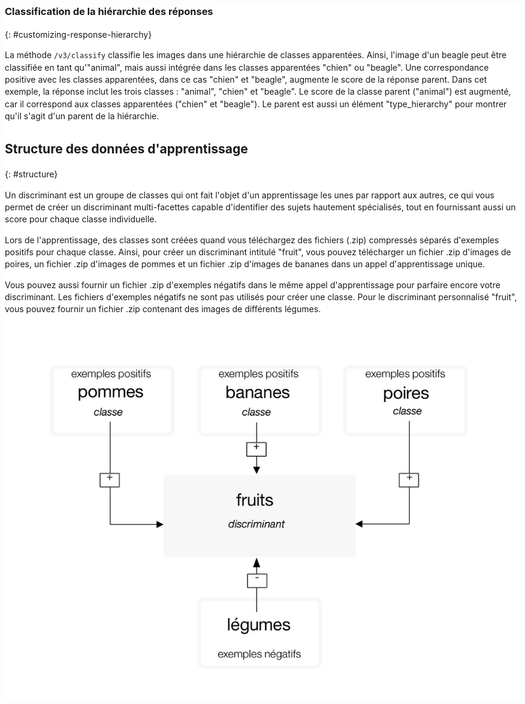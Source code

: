 ### Classification de la hiérarchie des réponses
{: #customizing-response-hierarchy}

La méthode `/v3/classify` classifie les images dans une hiérarchie de classes apparentées. Ainsi, l'image d'un beagle peut être classifiée en tant qu'"animal", mais aussi intégrée dans les classes apparentées "chien" ou "beagle". Une correspondance positive avec les classes apparentées, dans ce cas "chien" et "beagle", augmente le score de la réponse parent. Dans cet exemple, la réponse inclut les trois classes : "animal", "chien" et "beagle". Le score de la classe parent ("animal") est augmenté, car il correspond aux classes apparentées ("chien" et "beagle"). Le parent est aussi un élément "type\_hierarchy" pour montrer qu'il s'agit d'un parent de la hiérarchie.

## Structure des données d'apprentissage
{: #structure}

Un discriminant est un groupe de classes qui ont fait l'objet d'un apprentissage les unes par rapport aux autres, ce qui vous permet de créer un discriminant multi-facettes capable d'identifier des sujets hautement spécialisés, tout en fournissant aussi un score pour chaque classe individuelle.

Lors de l'apprentissage, des classes sont créées quand vous téléchargez des fichiers (.zip) compressés séparés d'exemples positifs pour chaque classe. Ainsi, pour créer un discriminant intitulé "fruit", vous pouvez télécharger un fichier .zip d'images de poires, un fichier .zip d'images de pommes et un fichier .zip d'images de bananes dans un appel d'apprentissage unique.

Vous pouvez aussi fournir un fichier .zip d'exemples négatifs dans le même appel d'apprentissage pour parfaire encore votre discriminant. Les fichiers d'exemples négatifs ne sont pas utilisés pour créer une classe. Pour le discriminant personnalisé "fruit", vous pouvez fournir un fichier .zip contenant des images de différents légumes.

![Discriminant fruits, avec des exemples positifs et négatifs](images/classifier.png)
